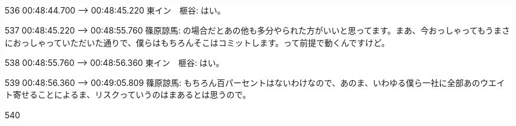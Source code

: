 536
00:48:44.700 --> 00:48:45.220
東イン　榧谷: はい。

537
00:48:45.220 --> 00:48:55.760
篠原諒馬: の場合だとあの他も多分やられた方がいいと思ってます。まあ、今おっしゃってもうまさにおっしゃっていただいた通りで、僕らはもちろんそこはコミットします。って前提で動くんですけど。

538
00:48:55.760 --> 00:48:56.360
東イン　榧谷: はい。

539
00:48:56.360 --> 00:49:05.809
篠原諒馬: もちろん百パーセントはないわけなので、あのま、いわゆる僕ら一社に全部あのウエイト寄せることによるま、リスクっていうのはまあるとは思うので。

540
